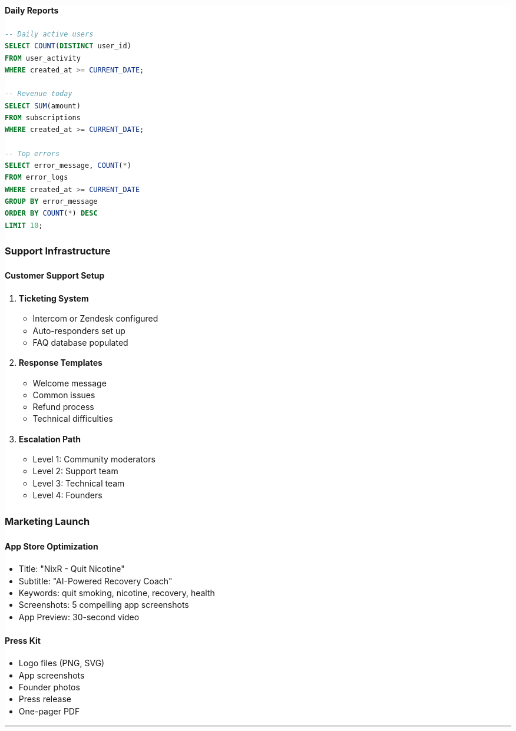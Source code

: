 #### Daily Reports
```sql
-- Daily active users
SELECT COUNT(DISTINCT user_id) 
FROM user_activity 
WHERE created_at >= CURRENT_DATE;

-- Revenue today
SELECT SUM(amount) 
FROM subscriptions 
WHERE created_at >= CURRENT_DATE;

-- Top errors
SELECT error_message, COUNT(*) 
FROM error_logs 
WHERE created_at >= CURRENT_DATE 
GROUP BY error_message 
ORDER BY COUNT(*) DESC 
LIMIT 10;
```

### Support Infrastructure

#### Customer Support Setup
1. **Ticketing System**
   - Intercom or Zendesk configured
   - Auto-responders set up
   - FAQ database populated

2. **Response Templates**
   - Welcome message
   - Common issues
   - Refund process
   - Technical difficulties

3. **Escalation Path**
   - Level 1: Community moderators
   - Level 2: Support team
   - Level 3: Technical team
   - Level 4: Founders

### Marketing Launch

#### App Store Optimization
- Title: "NixR - Quit Nicotine"
- Subtitle: "AI-Powered Recovery Coach"
- Keywords: quit smoking, nicotine, recovery, health
- Screenshots: 5 compelling app screenshots
- App Preview: 30-second video

#### Press Kit
- Logo files (PNG, SVG)
- App screenshots
- Founder photos
- Press release
- One-pager PDF

---